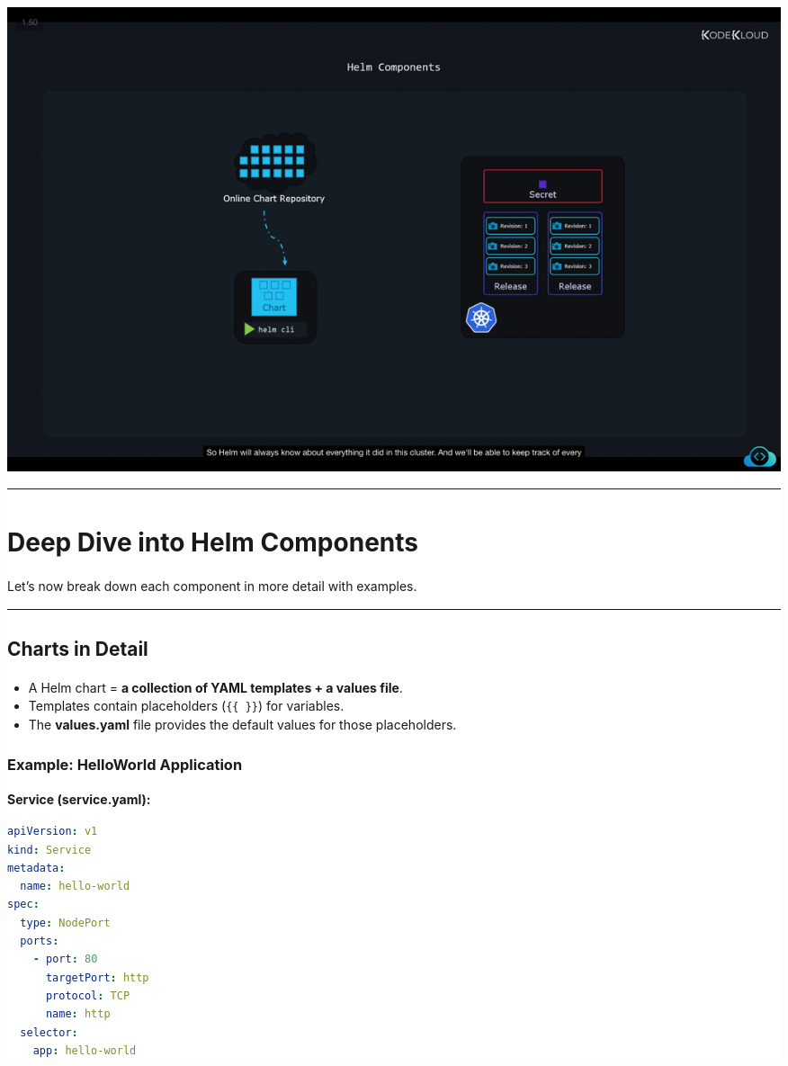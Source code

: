 ![alt text](../05-class-helm-components/image-2.png)

---

# Deep Dive into Helm Components

Let’s now break down each component in more detail with examples.

---

## Charts in Detail

* A Helm chart = **a collection of YAML templates + a values file**.
* Templates contain placeholders (`{{ }}`) for variables.
* The **values.yaml** file provides the default values for those placeholders.

### Example: HelloWorld Application

**Service (service.yaml):**

```yaml
apiVersion: v1
kind: Service
metadata:
  name: hello-world
spec:
  type: NodePort
  ports:
    - port: 80
      targetPort: http
      protocol: TCP
      name: http
  selector:
    app: hello-world
```
